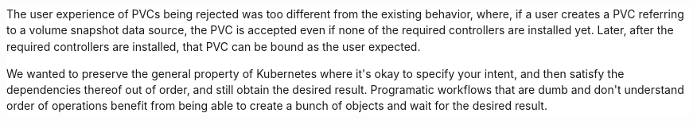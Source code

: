 The user experience of PVCs being rejected was too different from the existing
behavior, where, if a user creates a PVC referring to a volume snapshot data
source, the PVC is accepted even if none of the required controllers are
installed yet. Later, after the required controllers are installed, that PVC
can be bound as the user expected.

We wanted to preserve the general property of Kubernetes where it's okay to
specify your intent, and then satisfy the dependencies thereof out of order,
and still obtain the desired result. Programatic workflows that are dumb and
don't understand order of operations benefit from being able to create a
bunch of objects and wait for the desired result.
